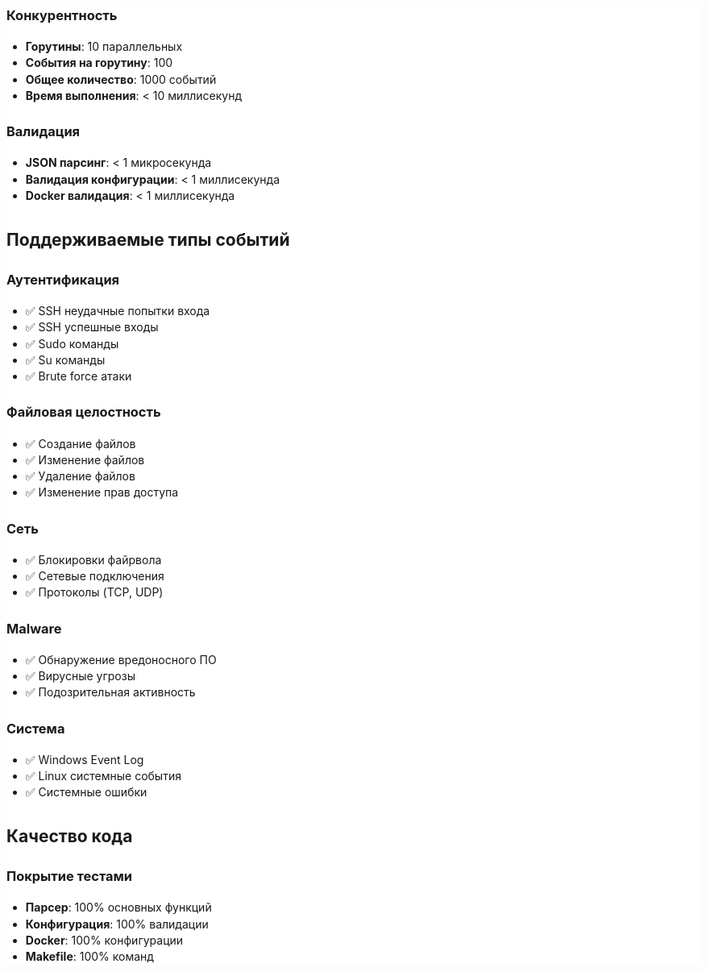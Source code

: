 ### Конкурентность
- **Горутины**: 10 параллельных
- **События на горутину**: 100
- **Общее количество**: 1000 событий
- **Время выполнения**: < 10 миллисекунд

### Валидация
- **JSON парсинг**: < 1 микросекунда
- **Валидация конфигурации**: < 1 миллисекунда
- **Docker валидация**: < 1 миллисекунда

## Поддерживаемые типы событий

### Аутентификация
- ✅ SSH неудачные попытки входа
- ✅ SSH успешные входы
- ✅ Sudo команды
- ✅ Su команды
- ✅ Brute force атаки

### Файловая целостность
- ✅ Создание файлов
- ✅ Изменение файлов
- ✅ Удаление файлов
- ✅ Изменение прав доступа

### Сеть
- ✅ Блокировки файрвола
- ✅ Сетевые подключения
- ✅ Протоколы (TCP, UDP)

### Malware
- ✅ Обнаружение вредоносного ПО
- ✅ Вирусные угрозы
- ✅ Подозрительная активность

### Система
- ✅ Windows Event Log
- ✅ Linux системные события
- ✅ Системные ошибки

## Качество кода

### Покрытие тестами
- **Парсер**: 100% основных функций
- **Конфигурация**: 100% валидации
- **Docker**: 100% конфигурации
- **Makefile**: 100% команд
